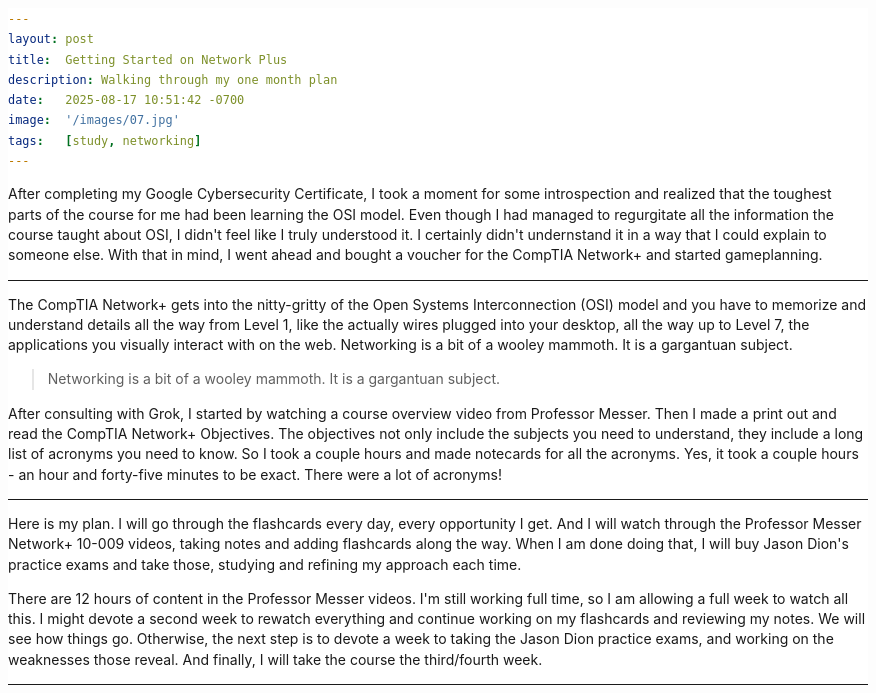 ```yaml
---
layout: post
title:  Getting Started on Network Plus
description: Walking through my one month plan
date:   2025-08-17 10:51:42 -0700
image:  '/images/07.jpg'
tags:   [study, networking]
---
```

After completing my Google Cybersecurity Certificate, I took a moment for some introspection and realized that the toughest parts of the course for me had been learning the OSI model. Even though I had managed to regurgitate all the information the course taught about OSI, I didn't feel like I truly understood it. I certainly didn't undernstand it in a way that I could explain to someone else. With that in mind, I went ahead and bought a voucher for the CompTIA Network+ and started gameplanning. 

***

The CompTIA Network+ gets into the nitty-gritty of the Open Systems Interconnection (OSI) model and you have to memorize and understand details all the way from Level 1, like the actually wires plugged into your desktop, all the way up to Level 7, the applications you visually interact with on the web. Networking is a bit of a wooley mammoth. It is a gargantuan subject.

>Networking is a bit of a wooley mammoth. It is a gargantuan subject.

After consulting with Grok, I started by watching a course overview video from Professor Messer. Then I made a print out and read the CompTIA Network+ Objectives. The objectives not only include the subjects you need to understand, they include a long list of acronyms you need to know. So I took a couple hours and made notecards for all the acronyms. Yes, it took a couple hours - an hour and forty-five minutes to be exact. There were a lot of acronyms!

***

Here is my plan. I will go through the flashcards every day, every opportunity I get. And I will watch through the Professor Messer Network+ 10-009 videos, taking notes and adding flashcards along the way. When I am done doing that, I will buy Jason Dion's practice exams and take those, studying and refining my approach each time. 

There are 12 hours of content in the Professor Messer videos. I'm still working full time, so I am allowing a full week to watch all this. I might devote a second week to rewatch everything and continue working on my flashcards and reviewing my notes. We will see how things go. Otherwise, the next step is to devote a week to taking the Jason Dion practice exams, and working on the weaknesses those reveal. And finally, I will take the course the third/fourth week. 

***
